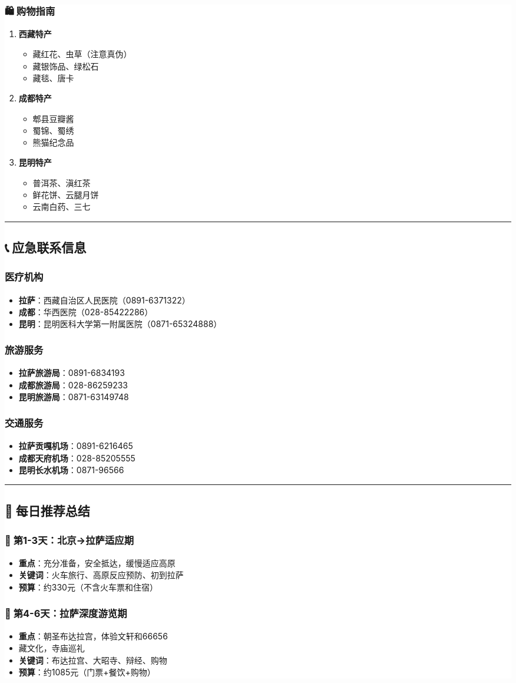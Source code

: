 ### 🛍️ 购物指南
1. **西藏特产**
   - 藏红花、虫草（注意真伪）
   - 藏银饰品、绿松石
   - 藏毯、唐卡

2. **成都特产**
   - 郫县豆瓣酱
   - 蜀锦、蜀绣
   - 熊猫纪念品

3. **昆明特产**
   - 普洱茶、滇红茶
   - 鲜花饼、云腿月饼
   - 云南白药、三七

---

## 📞 应急联系信息

### 医疗机构
- **拉萨**：西藏自治区人民医院（0891-6371322）
- **成都**：华西医院（028-85422286）
- **昆明**：昆明医科大学第一附属医院（0871-65324888）

### 旅游服务
- **拉萨旅游局**：0891-6834193
- **成都旅游局**：028-86259233
- **昆明旅游局**：0871-63149748

### 交通服务
- **拉萨贡嘎机场**：0891-6216465
- **成都天府机场**：028-85205555
- **昆明长水机场**：0871-96566

---

## 🎯 **每日推荐总结**

### 📅 **第1-3天：北京→拉萨适应期**
- **重点**：充分准备，安全抵达，缓慢适应高原
- **关键词**：火车旅行、高原反应预防、初到拉萨
- **预算**：约330元（不含火车票和住宿）

### 📅 **第4-6天：拉萨深度游览期**
- **重点**：朝圣布达拉宫，体验文轩和66656
- 藏文化，寺庙巡礼
- **关键词**：布达拉宫、大昭寺、辩经、购物
- **预算**：约1085元（门票+餐饮+购物）
